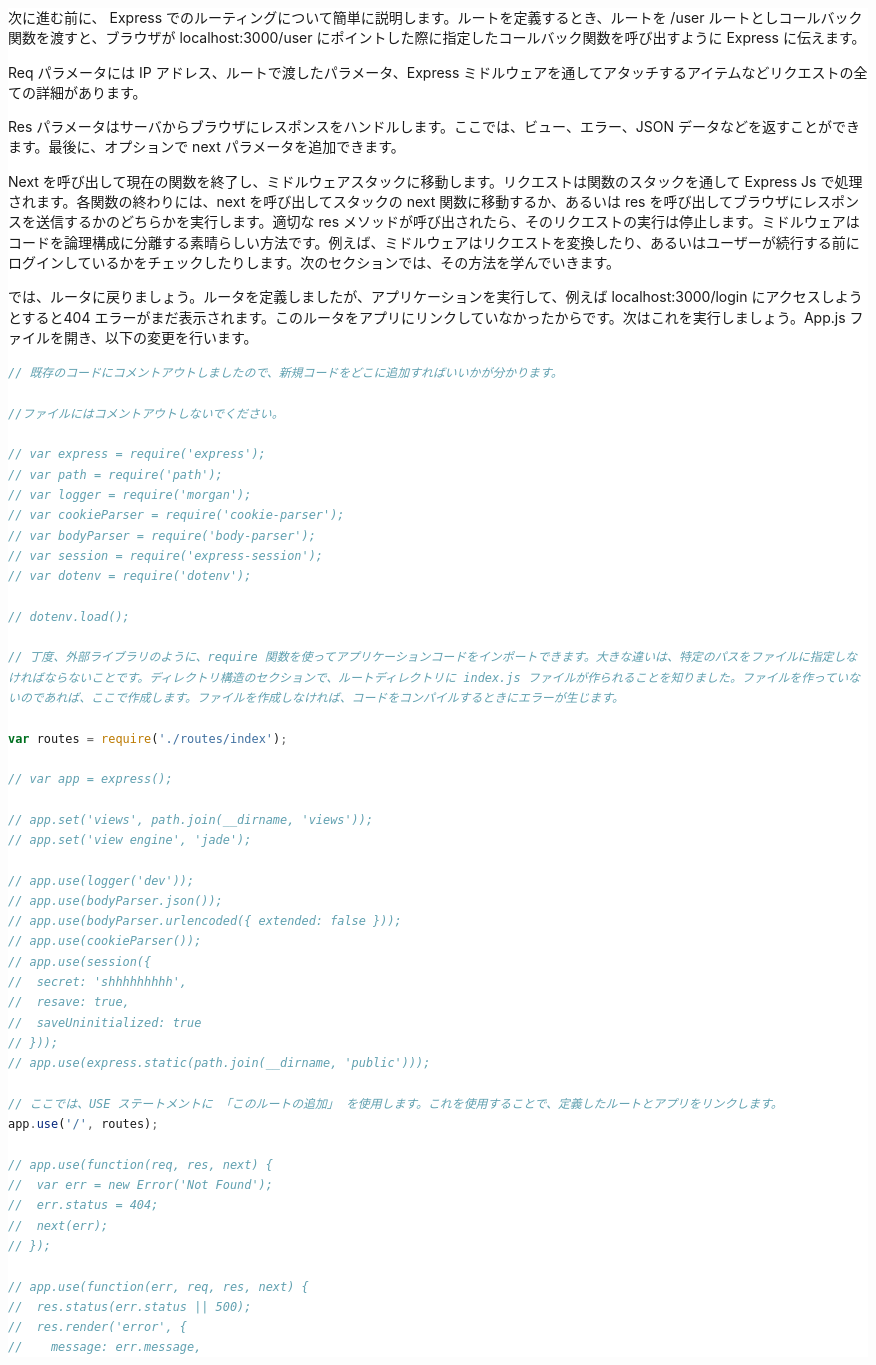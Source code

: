 次に進む前に、 Express でのルーティングについて簡単に説明します。ルートを定義するとき、ルートを /user ルートとしコールバック関数を渡すと、ブラウザが localhost:3000/user にポイントした際に指定したコールバック関数を呼び出すように Express に伝えます。

Req パラメータには IP アドレス、ルートで渡したパラメータ、Express ミドルウェアを通してアタッチするアイテムなどリクエストの全ての詳細があります。

Res パラメータはサーバからブラウザにレスポンスをハンドルします。ここでは、ビュー、エラー、JSON データなどを返すことができます。最後に、オプションで next パラメータを追加できます。

Next を呼び出して現在の関数を終了し、ミドルウェアスタックに移動します。リクエストは関数のスタックを通して Express Js で処理されます。各関数の終わりには、next を呼び出してスタックの next 関数に移動するか、あるいは res を呼び出してブラウザにレスポンスを送信するかのどちらかを実行します。適切な res メソッドが呼び出されたら、そのリクエストの実行は停止します。ミドルウェアはコードを論理構成に分離する素晴らしい方法です。例えば、ミドルウェアはリクエストを変換したり、あるいはユーザーが続行する前にログインしているかをチェックしたりします。次のセクションでは、その方法を学んでいきます。

では、ルータに戻りましょう。ルータを定義しましたが、アプリケーションを実行して、例えば localhost:3000/login にアクセスしようとすると404 エラーがまだ表示されます。このルータをアプリにリンクしていなかったからです。次はこれを実行しましょう。App.js ファイルを開き、以下の変更を行います。


```js
// 既存のコードにコメントアウトしましたので、新規コードをどこに追加すればいいかが分かります。

//ファイルにはコメントアウトしないでください。

// var express = require('express');
// var path = require('path');
// var logger = require('morgan');
// var cookieParser = require('cookie-parser');
// var bodyParser = require('body-parser');
// var session = require('express-session');
// var dotenv = require('dotenv');

// dotenv.load();

// 丁度、外部ライブラリのように、require 関数を使ってアプリケーションコードをインポートできます。大きな違いは、特定のパスをファイルに指定しなければならないことです。ディレクトリ構造のセクションで、ルートディレクトリに index.js ファイルが作られることを知りました。ファイルを作っていないのであれば、ここで作成します。ファイルを作成しなければ、コードをコンパイルするときにエラーが生じます。

var routes = require('./routes/index');

// var app = express();

// app.set('views', path.join(__dirname, 'views'));
// app.set('view engine', 'jade');

// app.use(logger('dev'));
// app.use(bodyParser.json());
// app.use(bodyParser.urlencoded({ extended: false }));
// app.use(cookieParser());
// app.use(session({
//  secret: 'shhhhhhhhh',
//  resave: true,
//  saveUninitialized: true
// }));
// app.use(express.static(path.join(__dirname, 'public')));

// ここでは、USE ステートメントに 「このルートの追加」 を使用します。これを使用することで、定義したルートとアプリをリンクします。
app.use('/', routes);

// app.use(function(req, res, next) {
//  var err = new Error('Not Found');
//  err.status = 404;
//  next(err);
// });

// app.use(function(err, req, res, next) {
//  res.status(err.status || 500);
//  res.render('error', {
//    message: err.message,
```
